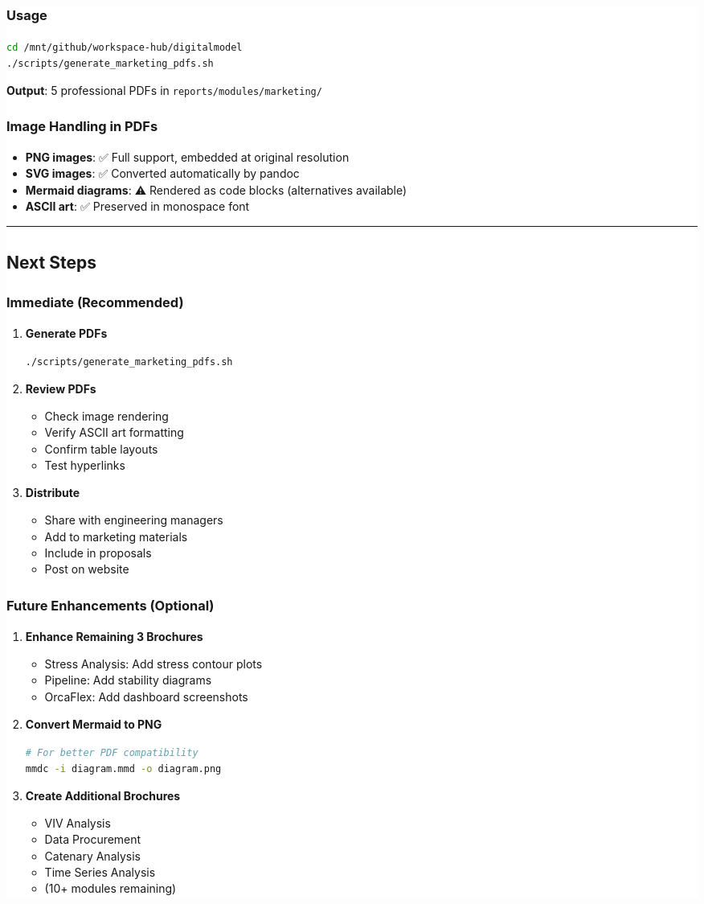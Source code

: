 ### Usage

```bash
cd /mnt/github/workspace-hub/digitalmodel
./scripts/generate_marketing_pdfs.sh
```

**Output**: 5 professional PDFs in `reports/modules/marketing/`

### Image Handling in PDFs

- **PNG images**: ✅ Full support, embedded at original resolution
- **SVG images**: ✅ Converted automatically by pandoc
- **Mermaid diagrams**: ⚠️ Rendered as code blocks (alternatives available)
- **ASCII art**: ✅ Preserved in monospace font

---

## Next Steps

### Immediate (Recommended)

1. **Generate PDFs**
   ```bash
   ./scripts/generate_marketing_pdfs.sh
   ```

2. **Review PDFs**
   - Check image rendering
   - Verify ASCII art formatting
   - Confirm table layouts
   - Test hyperlinks

3. **Distribute**
   - Share with engineering managers
   - Add to marketing materials
   - Include in proposals
   - Post on website

### Future Enhancements (Optional)

1. **Enhance Remaining 3 Brochures**
   - Stress Analysis: Add stress contour plots
   - Pipeline: Add stability diagrams
   - OrcaFlex: Add dashboard screenshots

2. **Convert Mermaid to PNG**
   ```bash
   # For better PDF compatibility
   mmdc -i diagram.mmd -o diagram.png
   ```

3. **Create Additional Brochures**
   - VIV Analysis
   - Data Procurement
   - Catenary Analysis
   - Time Series Analysis
   - (10+ modules remaining)
